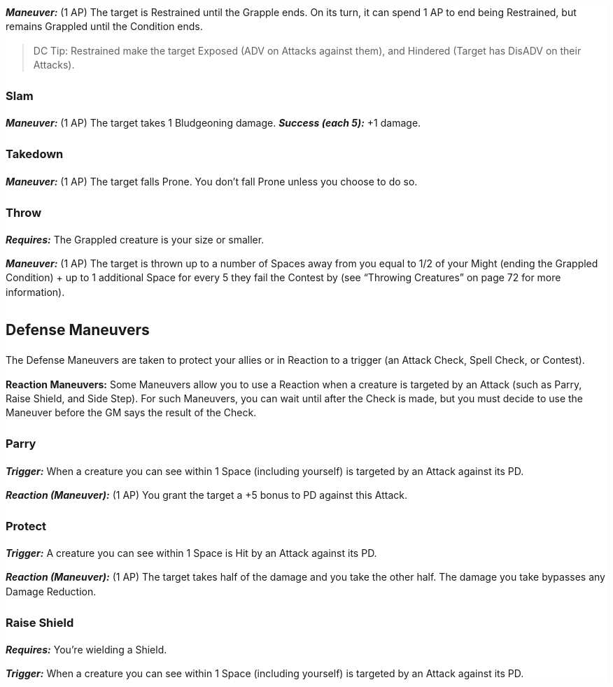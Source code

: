 ***Maneuver:*** (1 AP) The target is Restrained until the Grapple ends. On its turn, it can spend 1 AP to end being Restrained, but remains Grappled until the Condition ends.

> DC Tip: Restrained make the target Exposed (ADV on Attacks against them), and Hindered (Target has DisADV on their Attacks).

### Slam

***Maneuver:*** (1 AP) The target takes 1 Bludgeoning damage. ***Success (each 5):*** +1 damage.

### Takedown

***Maneuver:*** (1 AP) The target falls Prone. You don’t fall Prone unless you choose to do so.

### Throw

***Requires:*** The Grappled creature is your size or smaller.

***Maneuver:*** (1 AP) The target is thrown up to a number of
Spaces away from you equal to 1/2 of your Might (ending
the Grappled Condition) + up to 1 additional Space for
every 5 they fail the Contest by (see “Throwing Creatures”
on page 72 for more information).

## Defense Maneuvers

The Defense Maneuvers are taken to protect your allies or in Reaction to a trigger (an Attack Check, Spell Check, or Contest).

**Reaction Maneuvers:** Some Maneuvers allow you to use a Reaction when a creature is targeted by an Attack (such as Parry, Raise Shield, and Side Step). For such Maneuvers, you can wait until after the Check is made, but you must decide to use the Maneuver before the GM says the result of the Check.

### Parry

***Trigger:*** When a creature you can see within 1 Space (including yourself) is targeted by an Attack against its PD.

***Reaction (Maneuver):*** (1 AP) You grant the target a +5 bonus to PD against this Attack.

### Protect

***Trigger:*** A creature you can see within 1 Space is Hit by an Attack against its PD.

***Reaction (Maneuver):*** (1 AP) The target takes half of the damage and you take the other half. The damage you take bypasses any Damage Reduction.

### Raise Shield

***Requires:*** You’re wielding a Shield.

***Trigger:*** When a creature you can see within 1 Space (including yourself) is targeted by an Attack against its PD.
